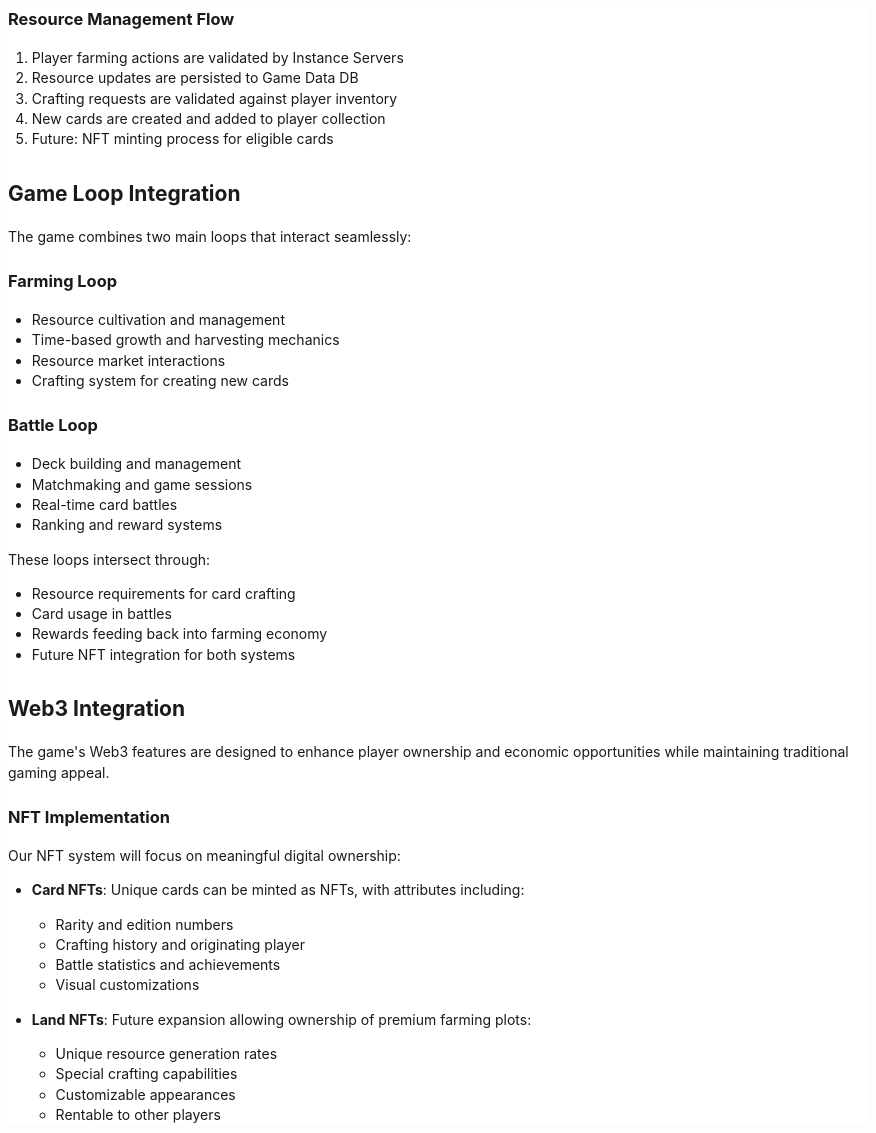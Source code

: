 ### Resource Management Flow

1. Player farming actions are validated by Instance Servers
2. Resource updates are persisted to Game Data DB
3. Crafting requests are validated against player inventory
4. New cards are created and added to player collection
5. Future: NFT minting process for eligible cards

## Game Loop Integration

The game combines two main loops that interact seamlessly:

### Farming Loop

- Resource cultivation and management
- Time-based growth and harvesting mechanics
- Resource market interactions
- Crafting system for creating new cards

### Battle Loop

- Deck building and management
- Matchmaking and game sessions
- Real-time card battles
- Ranking and reward systems

These loops intersect through:

- Resource requirements for card crafting
- Card usage in battles
- Rewards feeding back into farming economy
- Future NFT integration for both systems


## Web3 Integration

The game's Web3 features are designed to enhance player ownership and economic opportunities while maintaining traditional gaming appeal.

### NFT Implementation

Our NFT system will focus on meaningful digital ownership:

- **Card NFTs**: Unique cards can be minted as NFTs, with attributes including:
  - Rarity and edition numbers
  - Crafting history and originating player
  - Battle statistics and achievements
  - Visual customizations

- **Land NFTs**: Future expansion allowing ownership of premium farming plots:
  - Unique resource generation rates
  - Special crafting capabilities
  - Customizable appearances
  - Rentable to other players
